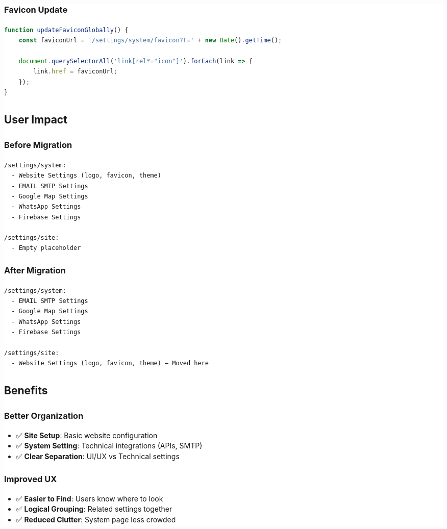 ### Favicon Update
```javascript
function updateFaviconGlobally() {
    const faviconUrl = '/settings/system/favicon?t=' + new Date().getTime();
    
    document.querySelectorAll('link[rel*="icon"]').forEach(link => {
        link.href = faviconUrl;
    });
}
```

## User Impact

### Before Migration
```
/settings/system:
  - Website Settings (logo, favicon, theme)
  - EMAIL SMTP Settings
  - Google Map Settings
  - WhatsApp Settings
  - Firebase Settings

/settings/site:
  - Empty placeholder
```

### After Migration
```
/settings/system:
  - EMAIL SMTP Settings
  - Google Map Settings
  - WhatsApp Settings
  - Firebase Settings

/settings/site:
  - Website Settings (logo, favicon, theme) ← Moved here
```

## Benefits

### Better Organization
- ✅ **Site Setup**: Basic website configuration
- ✅ **System Setting**: Technical integrations (APIs, SMTP)
- ✅ **Clear Separation**: UI/UX vs Technical settings

### Improved UX
- ✅ **Easier to Find**: Users know where to look
- ✅ **Logical Grouping**: Related settings together
- ✅ **Reduced Clutter**: System page less crowded
